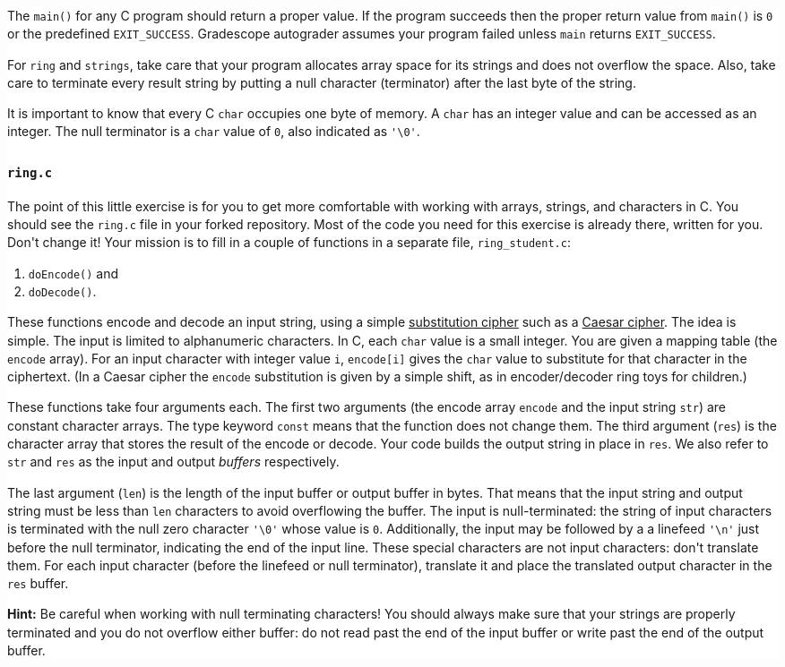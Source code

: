 The `main()` for any C program should return a proper value.  If the program
succeeds then the proper return value from `main()` is `0` or the predefined
`EXIT_SUCCESS`.   Gradescope autograder assumes your program failed unless
`main` returns `EXIT_SUCCESS`.

For `ring` and `strings`, take care that your program allocates array space for
its strings and does not overflow the space.  Also, take care to terminate every
result string by putting a null character (terminator) after the last byte of
the string.

It is important to know that every C `char` occupies one byte of memory.  A
`char` has an integer value and can be accessed as an integer.  The null
terminator is a `char` value of `0`, also indicated as `'\0'`.

### `ring.c`

The point of this little exercise is for you to get more comfortable with
working with arrays, strings, and characters in C.  You should see the `ring.c`
file in your forked repository.   Most of the code you need for this exercise is
already there, written for you.   Don't change it!  Your mission is to fill in a
couple of functions in a separate file, `ring_student.c`:

1. `doEncode()` and
2. `doDecode()`.


These functions encode and decode an input string, using a simple [substitution
cipher](https://en.wikipedia.org/wiki/Substitution_cipher) such as a [Caesar
cipher](https://en.wikipedia.org/wiki/Caesar_cipher). The idea is simple. The
input is limited to alphanumeric characters.   In C, each `char` value is a
small integer.  You are given a mapping table (the `encode` array).  For an
input character with integer value `i`, `encode[i]` gives the `char` value to
substitute for that character in the ciphertext.   (In a Caesar cipher the
`encode` substitution is given by a simple shift, as in encoder/decoder ring
toys for children.)

These functions take four arguments each.   The first two arguments (the encode
array `encode` and the input string `str`) are constant character arrays.  The
type keyword `const` means that the function does not change them.   The third
argument (`res`) is the character array that stores the result of the encode or
decode.  Your code builds the output string in place in `res`.  We also refer to
`str` and `res` as the input and output *buffers* respectively.

The last argument (`len`) is the length of the input buffer or output buffer in
bytes. That means that the input string and output string must be less than
`len` characters to avoid overflowing the buffer.   The input is
null-terminated: the string of input characters is terminated with the null zero
character `'\0'` whose value is `0`. Additionally, the input may be followed by
a  a linefeed `'\n'` just before the null terminator, indicating the end of the
input line.   These special characters are not input characters: don't translate
them.  For each input character (before the linefeed or null terminator),
translate it and place the translated output character in the `res` buffer.

**Hint:** Be careful when working with null terminating characters! You should
always make sure that your strings are properly terminated and you do not
overflow either buffer: do not read past the end of the input buffer or write
past the end of the output buffer.  
